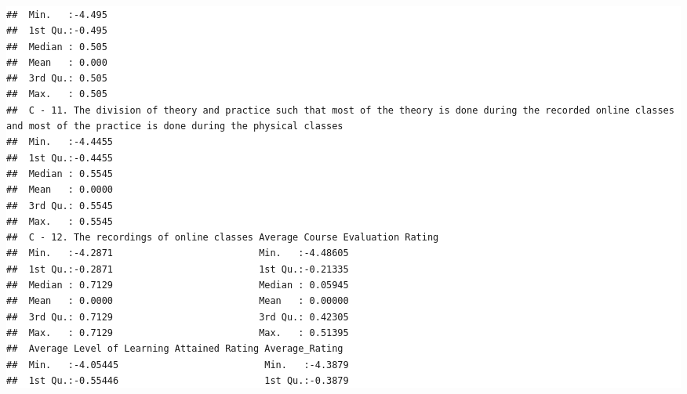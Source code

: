     ##  Min.   :-4.495                                                                                                                                                                                                                                                 
    ##  1st Qu.:-0.495                                                                                                                                                                                                                                                 
    ##  Median : 0.505                                                                                                                                                                                                                                                 
    ##  Mean   : 0.000                                                                                                                                                                                                                                                 
    ##  3rd Qu.: 0.505                                                                                                                                                                                                                                                 
    ##  Max.   : 0.505                                                                                                                                                                                                                                                 
    ##  C - 11. The division of theory and practice such that most of the theory is done during the recorded online classes and most of the practice is done during the physical classes
    ##  Min.   :-4.4455                                                                                                                                                                 
    ##  1st Qu.:-0.4455                                                                                                                                                                 
    ##  Median : 0.5545                                                                                                                                                                 
    ##  Mean   : 0.0000                                                                                                                                                                 
    ##  3rd Qu.: 0.5545                                                                                                                                                                 
    ##  Max.   : 0.5545                                                                                                                                                                 
    ##  C - 12. The recordings of online classes Average Course Evaluation Rating
    ##  Min.   :-4.2871                          Min.   :-4.48605                
    ##  1st Qu.:-0.2871                          1st Qu.:-0.21335                
    ##  Median : 0.7129                          Median : 0.05945                
    ##  Mean   : 0.0000                          Mean   : 0.00000                
    ##  3rd Qu.: 0.7129                          3rd Qu.: 0.42305                
    ##  Max.   : 0.7129                          Max.   : 0.51395                
    ##  Average Level of Learning Attained Rating Average_Rating   
    ##  Min.   :-4.05445                          Min.   :-4.3879  
    ##  1st Qu.:-0.55446                          1st Qu.:-0.3879  